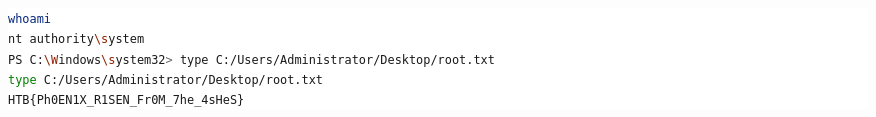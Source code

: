 ```bash
whoami
nt authority\system
PS C:\Windows\system32> type C:/Users/Administrator/Desktop/root.txt
type C:/Users/Administrator/Desktop/root.txt
HTB{Ph0EN1X_R1SEN_Fr0M_7he_4sHeS}
 ```
